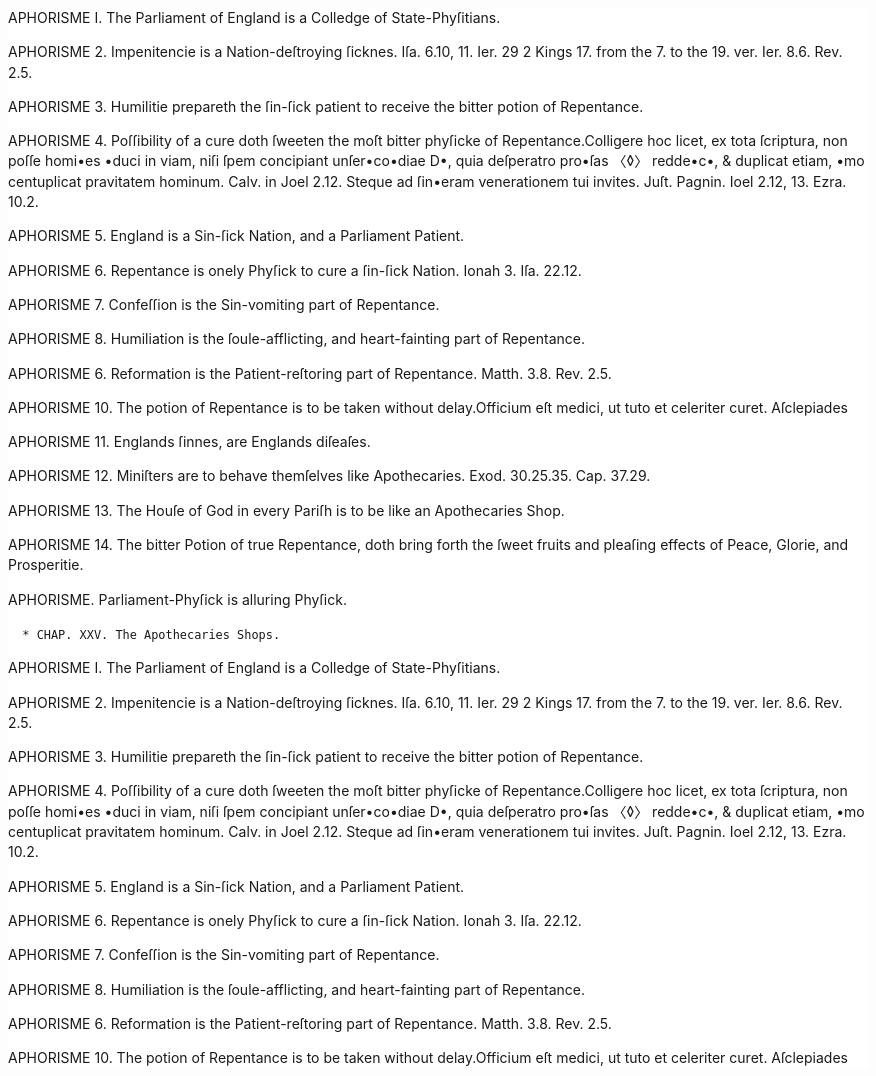 APHORISME I. The Parliament of England is a Colledge of State-Phyſitians.

APHORISME 2. Impenitencie is a Nation-deſtroying ſicknes. Iſa. 6.10, 11. Ier. 29 2 Kings 17. from the 7. to the 19. ver. Ier. 8.6. Rev. 2.5.

APHORISME 3. Humilitie prepareth the ſin-ſick patient to receive the bitter potion of Repentance.

APHORISME 4. Poſſibility of a cure doth ſweeten the moſt bitter phyſicke of Repentance.Colligere hoc licet, ex tota ſcriptura, non poſſe homi•es •duci in viam, niſi ſpem concipiant unſer•co•diae D•, quia deſperatro pro•ſas 〈◊〉 redde•c•, & duplicat etiam, •mo centuplicat pravitatem hominum. Calv. in Joel 2.12. Steque ad ſin•eram venerationem tui invites. Juſt. Pagnin. Ioel 2.12, 13. Ezra. 10.2.

APHORISME 5. England is a Sin-ſick Nation, and a Parliament Patient.

APHORISME 6. Repentance is onely Phyſick to cure a ſin-ſick Nation. Ionah 3. Iſa. 22.12.

APHORISME 7. Confeſſion is the Sin-vomiting part of Repentance.

APHORISME 8. Humiliation is the ſoule-afflicting, and heart-fainting part of Repentance.

APHORISME 6. Reformation is the Patient-reſtoring part of Repentance. Matth. 3.8. Rev. 2.5.

APHORISME 10. The potion of Repentance is to be taken without delay.Officium eſt medici, ut tuto et celeriter curet. Aſclepiades

APHORISME 11. Englands ſinnes, are Englands diſeaſes.

APHORISME 12. Miniſters are to behave themſelves like Apothecaries. Exod. 30.25.35. Cap. 37.29.

APHORISME 13. The Houſe of God in every Pariſh is to be like an Apothecaries Shop.

APHORISME 14. The bitter Potion of true Repentance, doth bring forth the ſweet fruits and pleaſing effects of Peace, Glorie, and Prosperitie.

APHORISME. Parliament-Phyſick is alluring Phyſick.

      * CHAP. XXV. The Apothecaries Shops.

APHORISME I. The Parliament of England is a Colledge of State-Phyſitians.

APHORISME 2. Impenitencie is a Nation-deſtroying ſicknes. Iſa. 6.10, 11. Ier. 29 2 Kings 17. from the 7. to the 19. ver. Ier. 8.6. Rev. 2.5.

APHORISME 3. Humilitie prepareth the ſin-ſick patient to receive the bitter potion of Repentance.

APHORISME 4. Poſſibility of a cure doth ſweeten the moſt bitter phyſicke of Repentance.Colligere hoc licet, ex tota ſcriptura, non poſſe homi•es •duci in viam, niſi ſpem concipiant unſer•co•diae D•, quia deſperatro pro•ſas 〈◊〉 redde•c•, & duplicat etiam, •mo centuplicat pravitatem hominum. Calv. in Joel 2.12. Steque ad ſin•eram venerationem tui invites. Juſt. Pagnin. Ioel 2.12, 13. Ezra. 10.2.

APHORISME 5. England is a Sin-ſick Nation, and a Parliament Patient.

APHORISME 6. Repentance is onely Phyſick to cure a ſin-ſick Nation. Ionah 3. Iſa. 22.12.

APHORISME 7. Confeſſion is the Sin-vomiting part of Repentance.

APHORISME 8. Humiliation is the ſoule-afflicting, and heart-fainting part of Repentance.

APHORISME 6. Reformation is the Patient-reſtoring part of Repentance. Matth. 3.8. Rev. 2.5.

APHORISME 10. The potion of Repentance is to be taken without delay.Officium eſt medici, ut tuto et celeriter curet. Aſclepiades
